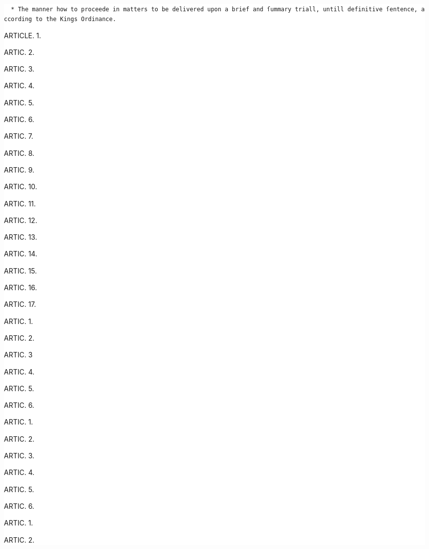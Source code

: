       * The manner how to proceede in matters to be delivered upon a brief and ſummary triall, untill definitive ſentence, according to the Kings Ordinance.

ARTICLE. 1.

ARTIC. 2.

ARTIC. 3.

ARTIC. 4.

ARTIC. 5.

ARTIC. 6.

ARTIC. 7.

ARTIC. 8.

ARTIC. 9.

ARTIC. 10.

ARTIC. 11.

ARTIC. 12.

ARTIC. 13.

ARTIC. 14.

ARTIC. 15.

ARTIC. 16.

ARTIC. 17.

ARTIC. 1.

ARTIC. 2.

ARTIC. 3

ARTIC. 4.

ARTIC. 5.

ARTIC. 6.

ARTIC. 1.

ARTIC. 2.

ARTIC. 3.

ARTIC. 4.

ARTIC. 5.

ARTIC. 6.

ARTIC. 1.

ARTIC. 2.
